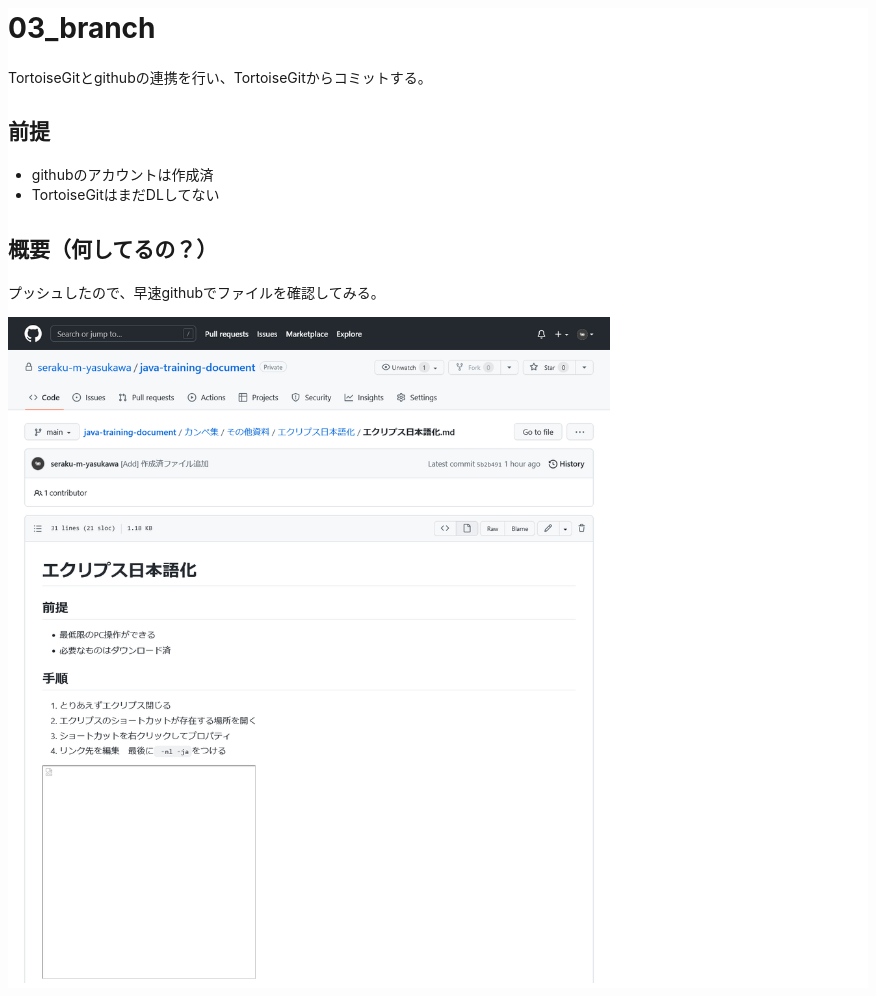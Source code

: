 # 03_branch

TortoiseGitとgithubの連携を行い、TortoiseGitからコミットする。

## 前提
- githubのアカウントは作成済
- TortoiseGitはまだDLしてない

## 概要（何してるの？）
プッシュしたので、早速githubでファイルを確認してみる。

<img width="70%" src="../png/04_zentei01.png">
